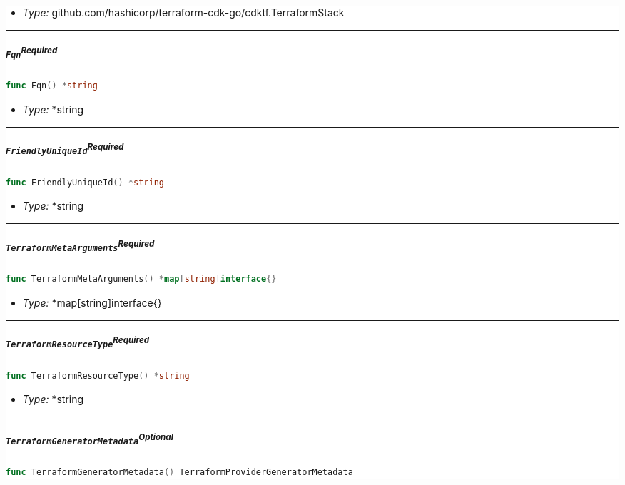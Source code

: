 - *Type:* github.com/hashicorp/terraform-cdk-go/cdktf.TerraformStack

---

##### `Fqn`<sup>Required</sup> <a name="Fqn" id="@cdktf/provider-snowflake.passwordPolicy.PasswordPolicy.property.fqn"></a>

```go
func Fqn() *string
```

- *Type:* *string

---

##### `FriendlyUniqueId`<sup>Required</sup> <a name="FriendlyUniqueId" id="@cdktf/provider-snowflake.passwordPolicy.PasswordPolicy.property.friendlyUniqueId"></a>

```go
func FriendlyUniqueId() *string
```

- *Type:* *string

---

##### `TerraformMetaArguments`<sup>Required</sup> <a name="TerraformMetaArguments" id="@cdktf/provider-snowflake.passwordPolicy.PasswordPolicy.property.terraformMetaArguments"></a>

```go
func TerraformMetaArguments() *map[string]interface{}
```

- *Type:* *map[string]interface{}

---

##### `TerraformResourceType`<sup>Required</sup> <a name="TerraformResourceType" id="@cdktf/provider-snowflake.passwordPolicy.PasswordPolicy.property.terraformResourceType"></a>

```go
func TerraformResourceType() *string
```

- *Type:* *string

---

##### `TerraformGeneratorMetadata`<sup>Optional</sup> <a name="TerraformGeneratorMetadata" id="@cdktf/provider-snowflake.passwordPolicy.PasswordPolicy.property.terraformGeneratorMetadata"></a>

```go
func TerraformGeneratorMetadata() TerraformProviderGeneratorMetadata
```

